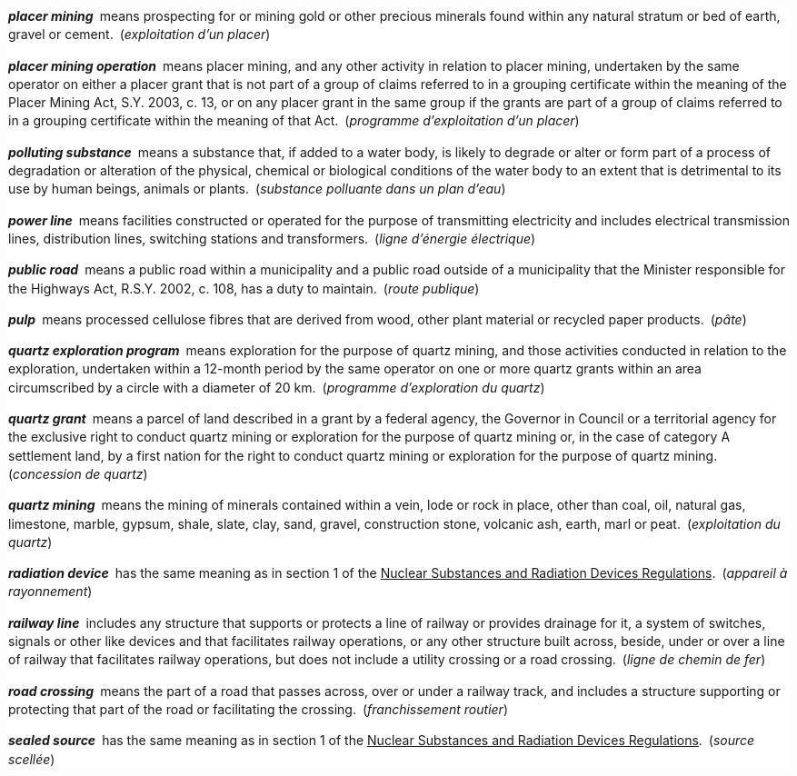 ***placer mining*** means prospecting for or mining gold or other precious minerals found within any natural stratum or bed of earth, gravel or cement. (*exploitation d’un placer*)

***placer mining operation*** means placer mining, and any other activity in relation to placer mining, undertaken by the same operator on either a placer grant that is not part of a group of claims referred to in a grouping certificate within the meaning of the Placer Mining Act, S.Y. 2003, c. 13, or on any placer grant in the same group if the grants are part of a group of claims referred to in a grouping certificate within the meaning of that Act. (*programme d’exploitation d’un placer*)

***polluting substance*** means a substance that, if added to a water body, is likely to degrade or alter or form part of a process of degradation or alteration of the physical, chemical or biological conditions of the water body to an extent that is detrimental to its use by human beings, animals or plants. (*substance polluante dans un plan d’eau*)

***power line*** means facilities constructed or operated for the purpose of transmitting electricity and includes electrical transmission lines, distribution lines, switching stations and transformers. (*ligne d’énergie électrique*)

***public road*** means a public road within a municipality and a public road outside of a municipality that the Minister responsible for the Highways Act, R.S.Y. 2002, c. 108, has a duty to maintain. (*route publique*)

***pulp*** means processed cellulose fibres that are derived from wood, other plant material or recycled paper products. (*pâte*)

***quartz exploration program*** means exploration for the purpose of quartz mining, and those activities conducted in relation to the exploration, undertaken within a 12-month period by the same operator on one or more quartz grants within an area circumscribed by a circle with a diameter of 20 km. (*programme d’exploration du quartz*)

***quartz grant*** means a parcel of land described in a grant by a federal agency, the Governor in Council or a territorial agency for the exclusive right to conduct quartz mining or exploration for the purpose of quartz mining or, in the case of category A settlement land, by a first nation for the right to conduct quartz mining or exploration for the purpose of quartz mining. (*concession de quartz*)

***quartz mining*** means the mining of minerals contained within a vein, lode or rock in place, other than coal, oil, natural gas, limestone, marble, gypsum, shale, slate, clay, sand, gravel, construction stone, volcanic ash, earth, marl or peat. (*exploitation du quartz*)

***radiation device*** has the same meaning as in section 1 of the [Nuclear Substances and Radiation Devices Regulations](/en/Regulations/Statutory%20Orders%20and%20Regulations/2000/207.md). (*appareil à rayonnement*)

***railway line*** includes any structure that supports or protects a line of railway or provides drainage for it, a system of switches, signals or other like devices and that facilitates railway operations, or any other structure built across, beside, under or over a line of railway that facilitates railway operations, but does not include a utility crossing or a road crossing. (*ligne de chemin de fer*)

***road crossing*** means the part of a road that passes across, over or under a railway track, and includes a structure supporting or protecting that part of the road or facilitating the crossing. (*franchissement routier*)

***sealed source*** has the same meaning as in section 1 of the [Nuclear Substances and Radiation Devices Regulations](/en/Regulations/Statutory%20Orders%20and%20Regulations/2000/207.md). (*source scellée*)
